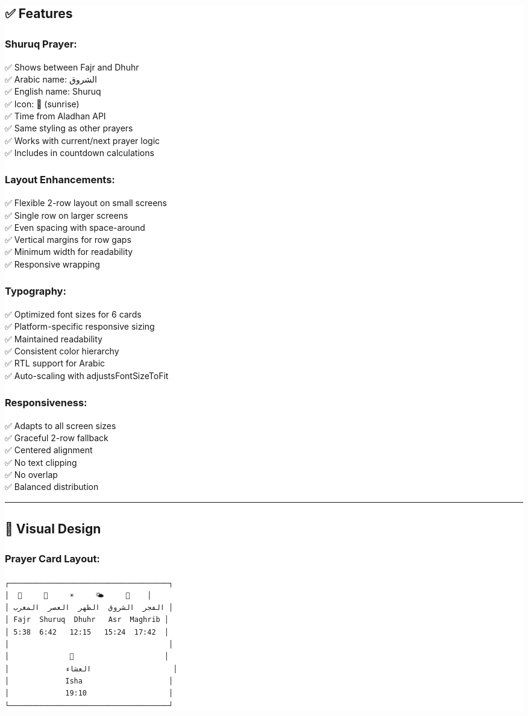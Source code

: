 
## ✅ **Features**

### **Shuruq Prayer:**
✅ Shows between Fajr and Dhuhr  
✅ Arabic name: الشروق  
✅ English name: Shuruq  
✅ Icon: 🌄 (sunrise)  
✅ Time from Aladhan API  
✅ Same styling as other prayers  
✅ Works with current/next prayer logic  
✅ Includes in countdown calculations  

### **Layout Enhancements:**
✅ Flexible 2-row layout on small screens  
✅ Single row on larger screens  
✅ Even spacing with space-around  
✅ Vertical margins for row gaps  
✅ Minimum width for readability  
✅ Responsive wrapping  

### **Typography:**
✅ Optimized font sizes for 6 cards  
✅ Platform-specific responsive sizing  
✅ Maintained readability  
✅ Consistent color hierarchy  
✅ RTL support for Arabic  
✅ Auto-scaling with adjustsFontSizeToFit  

### **Responsiveness:**
✅ Adapts to all screen sizes  
✅ Graceful 2-row fallback  
✅ Centered alignment  
✅ No text clipping  
✅ No overlap  
✅ Balanced distribution  

---

## 🎨 **Visual Design**

### **Prayer Card Layout:**
```
┌─────────────────────────────────────┐
│  🌅     🌄     ☀️     🌤️     🌇    │
│ الفجر  الشروق  الظهر  العصر  المغرب │
│ Fajr  Shuruq  Dhuhr   Asr  Maghrib │
│ 5:38  6:42   12:15   15:24  17:42  │
│                                     │
│              🌙                     │
│             العشاء                   │
│             Isha                    │
│             19:10                   │
└─────────────────────────────────────┘
```
